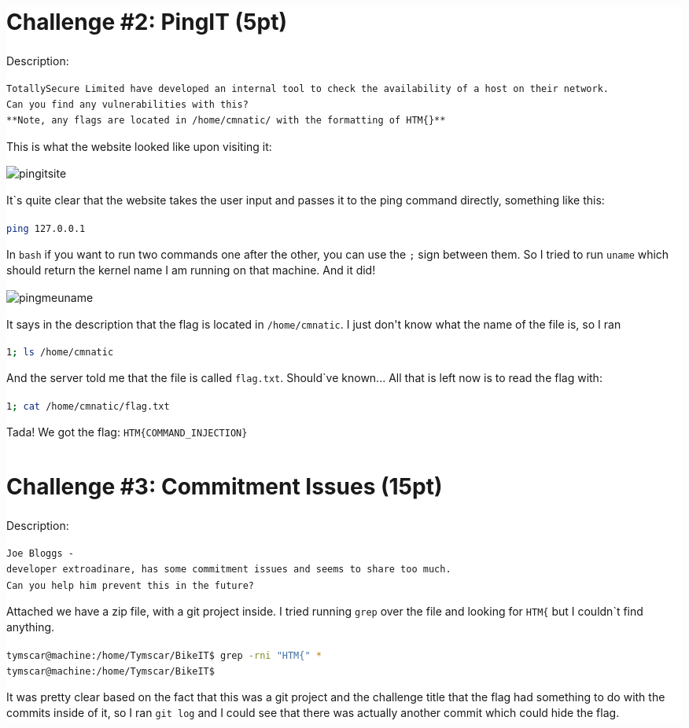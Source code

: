# Challenge \#2: PingIT (5pt)
Description: 
```
TotallySecure Limited have developed an internal tool to check the availability of a host on their network.
Can you find any vulnerabilities with this?
**Note, any flags are located in /home/cmnatic/ with the formatting of HTM{}**
```

This is what the website looked like upon visiting it:

![pingitsite](http://172.18.162.252:1234/assets/htm-2021/pingitsite.png)

It`s quite clear that the website takes the user input and passes it to the ping command directly, something like this:
```bash
ping 127.0.0.1
```
In `bash` if you want to run two commands one after the other, you can use the `;` sign between them. So I tried to run `uname` which should return the kernel name I am running on that machine. And it did!

![pingmeuname](http://172.18.162.252:1234/assets/htm-2021/pingmeuname.png)

It says in the description that the flag is located in `/home/cmnatic`. I just don't know what the name of the file is, so I ran 
```bash
1; ls /home/cmnatic
```
And the server told me that the file is called `flag.txt`. Should`ve known...
All that is left now is to read the flag with:
```bash
1; cat /home/cmnatic/flag.txt
```

Tada! We got the flag: `HTM{COMMAND_INJECTION}`

# Challenge \#3: Commitment Issues (15pt)
Description: 
```
Joe Bloggs -
developer extroadinare, has some commitment issues and seems to share too much.
Can you help him prevent this in the future?
```

Attached we have a zip file, with a git project inside.
I tried running `grep` over the file and looking for `HTM{` but I couldn`t find anything.

```bash
tymscar@machine:/home/Tymscar/BikeIT$ grep -rni "HTM{" *
tymscar@machine:/home/Tymscar/BikeIT$
```

It was pretty clear based on the fact that this was a git project and the challenge title that the flag had something to do with the commits inside of it, so I ran ```git log``` and I could see that there was actually another commit which could hide the flag.
